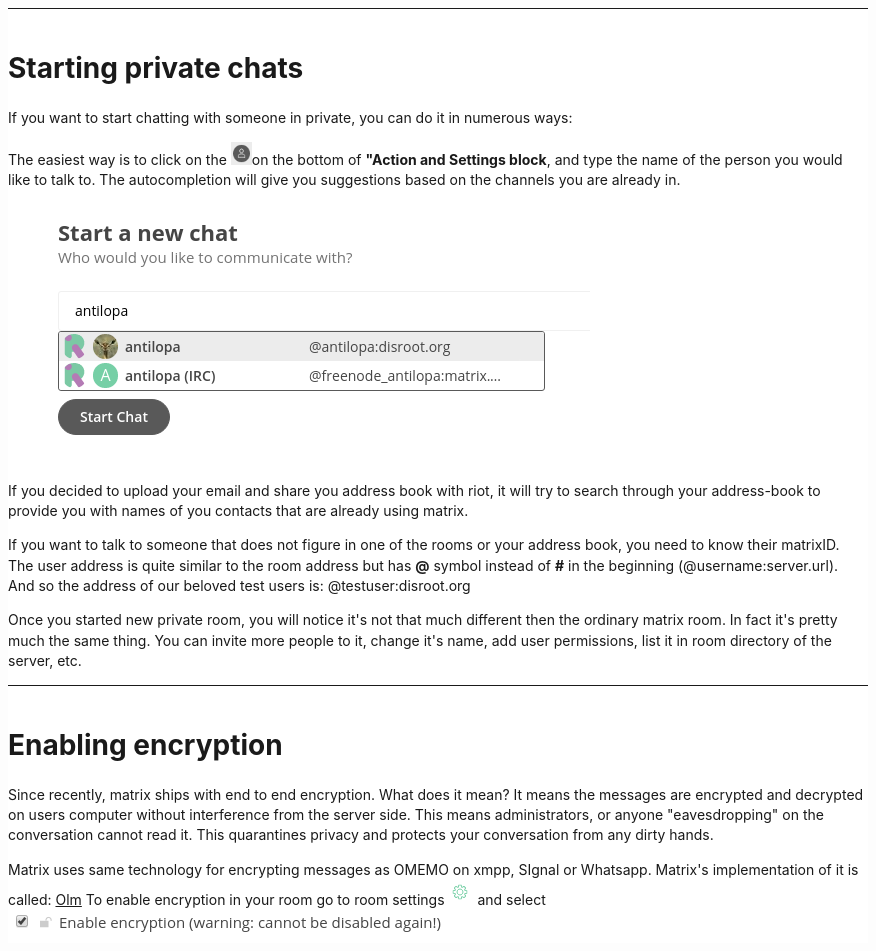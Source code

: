 
----------

# Starting private chats
If you want to start chatting with someone in private, you can do it in numerous ways:

The easiest way is to click on the <img src="riot_interface15.png" width="21" height="23">on the bottom of **"Action and Settings block**, and type the name of the person you would like to talk to. The autocompletion will give you suggestions based on the channels you are already in.
![](riot_interface16.png)

If you decided to upload your email and share you address book with riot, it will try to search through your address-book to provide you with names of you contacts that are already using matrix.

If you want to talk to someone that does not figure in one of the rooms or your address book, you need to know their matrixID. The user address is quite similar to the room address but has **@** symbol instead of **#** in the beginning (@username:server.url). And so the address of our beloved test users is: @testuser:disroot.org

Once you started new private room, you will notice it's not that much different then the ordinary matrix room. In fact it's pretty much the same thing. You can invite more people to it, change it's name, add user permissions, list it in room directory of the server, etc.


----------

# Enabling encryption
Since recently, matrix ships with end to end encryption. What does it mean? It means the messages are encrypted and decrypted on users computer without interference from the server side. This means administrators, or anyone "eavesdropping" on the conversation cannot read it. This quarantines privacy and protects your conversation from any dirty hands.

Matrix uses same technology for encrypting messages as OMEMO on xmpp, SIgnal or Whatsapp. Matrix's implementation of it is called: [Olm](https://matrix.org/blog/2016/11/21/matrixs-olm-end-to-end-encryption-security-assessment-released-and-implemented-cross-platform-on-riot-at-last/)
To enable encryption in your room go to room settings <img src="riot_interface17.png" width="25" height="25"> and select
![](riot_interface18.png)
